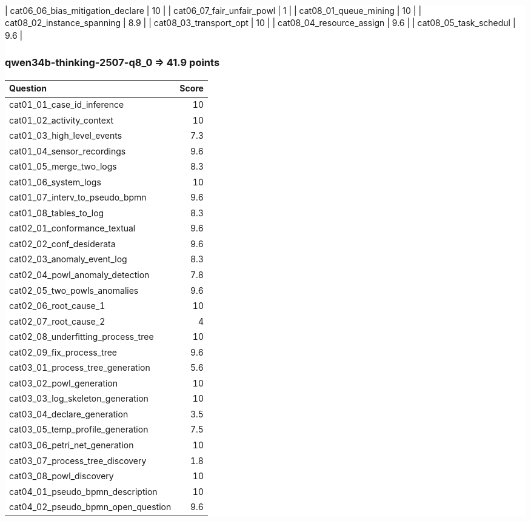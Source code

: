 | cat06_06_bias_mitigation_declare   |    10   |
| cat06_07_fair_unfair_powl          |     1   |
| cat08_01_queue_mining              |    10   |
| cat08_02_instance_spanning         |     8.9 |
| cat08_03_transport_opt             |    10   |
| cat08_04_resource_assign           |     9.6 |
| cat08_05_task_schedul              |     9.6 |



### qwen34b-thinking-2507-q8_0   => 41.9 points

| Question                           |   Score |
|:-----------------------------------|--------:|
| cat01_01_case_id_inference         |    10   |
| cat01_02_activity_context          |    10   |
| cat01_03_high_level_events         |     7.3 |
| cat01_04_sensor_recordings         |     9.6 |
| cat01_05_merge_two_logs            |     8.3 |
| cat01_06_system_logs               |    10   |
| cat01_07_interv_to_pseudo_bpmn     |     9.6 |
| cat01_08_tables_to_log             |     8.3 |
| cat02_01_conformance_textual       |     9.6 |
| cat02_02_conf_desiderata           |     9.6 |
| cat02_03_anomaly_event_log         |     8.3 |
| cat02_04_powl_anomaly_detection    |     7.8 |
| cat02_05_two_powls_anomalies       |     9.6 |
| cat02_06_root_cause_1              |    10   |
| cat02_07_root_cause_2              |     4   |
| cat02_08_underfitting_process_tree |    10   |
| cat02_09_fix_process_tree          |     9.6 |
| cat03_01_process_tree_generation   |     5.6 |
| cat03_02_powl_generation           |    10   |
| cat03_03_log_skeleton_generation   |    10   |
| cat03_04_declare_generation        |     3.5 |
| cat03_05_temp_profile_generation   |     7.5 |
| cat03_06_petri_net_generation      |    10   |
| cat03_07_process_tree_discovery    |     1.8 |
| cat03_08_powl_discovery            |    10   |
| cat04_01_pseudo_bpmn_description   |    10   |
| cat04_02_pseudo_bpmn_open_question |     9.6 |